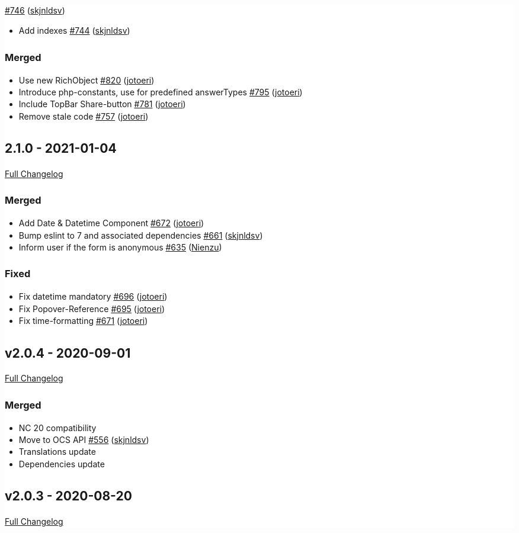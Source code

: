   [\#746](https://github.com/nextcloud/forms/pull/746) ([skjnldsv](https://github.com/skjnldsv))
- Add indexes
  [\#744](https://github.com/nextcloud/forms/pull/744) ([skjnldsv](https://github.com/skjnldsv))

### Merged
- Use new RichObject
  [\#820](https://github.com/nextcloud/forms/pull/820) ([jotoeri](https://github.com/jotoeri))
- Introduce php-constants, use for predefined answerTypes
  [\#795](https://github.com/nextcloud/forms/pull/795) ([jotoeri](https://github.com/jotoeri))
- Include TopBar Share-button
  [\#781](https://github.com/nextcloud/forms/pull/781) ([jotoeri](https://github.com/jotoeri))
- Remove stale code
  [\#757](https://github.com/nextcloud/forms/pull/757) ([jotoeri](https://github.com/jotoeri))


## 2.1.0 - 2021-01-04

[Full Changelog](https://github.com/nextcloud/forms/compare/v2.0.4...v2.1.0)

### Merged
- Add Date & Datetime Component
  [\#672](https://github.com/nextcloud/forms/pull/672) ([jotoeri](https://github.com/jotoeri))
- Bump eslint to 7 and associated dependencies
  [\#661](https://github.com/nextcloud/forms/pull/661) ([skjnldsv](https://github.com/skjnldsv))
- Inform user if the form is anonymous
  [\#635](https://github.com/nextcloud/forms/pull/635) ([Nienzu](https://github.com/Nienzu))

### Fixed
- Fix datetime mandatory
  [\#696](https://github.com/nextcloud/forms/pull/696) ([jotoeri](https://github.com/jotoeri))
- Fix Popover-Reference
  [\#695](https://github.com/nextcloud/forms/pull/695) ([jotoeri](https://github.com/jotoeri))
- Fix time-formatting
  [\#671](https://github.com/nextcloud/forms/pull/671) ([jotoeri](https://github.com/jotoeri))


## v2.0.4 - 2020-09-01

[Full Changelog](https://github.com/nextcloud/forms/compare/v2.0.3...v2.0.4)

### Merged
- NC 20 compatibility
- Move to OCS API
  [\#556](https://github.com/nextcloud/forms/pull/556) ([skjnldsv](https://github.com/skjnldsv))
- Translations update
- Dependencies update


## v2.0.3 - 2020-08-20

[Full Changelog](https://github.com/nextcloud/forms/compare/v2.0.2...v2.0.3)

